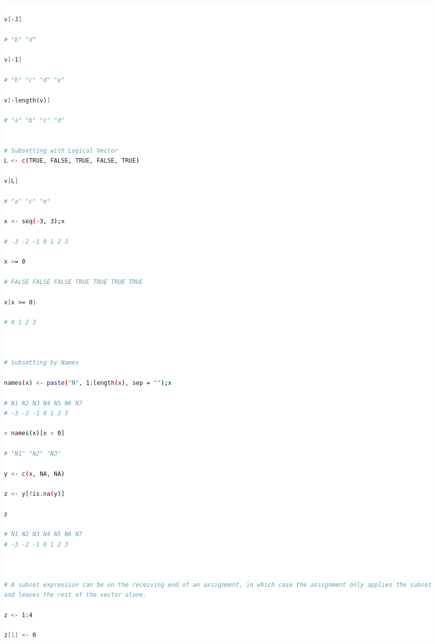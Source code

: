 ```sh

v[-J]

# "b" "d“

v[-1]

# "b" "c" "d" "e"

v[-length(v)]

# "a" "b" "c" "d"


# Subsetting with Logical Vector
L <- c(TRUE, FALSE, TRUE, FALSE, TRUE)

v[L]

# "a" "c" "e"

x <- seq(-3, 3);x

# -3 -2 -1 0 1 2 3

x >= 0

# FALSE FALSE FALSE TRUE TRUE TRUE TRUE

x[x >= 0]

# 0 1 2 3



# Subsetting by Names

names(x) <- paste("N", 1:length(x), sep = "");x

# N1 N2 N3 N4 N5 N6 N7
# -3 -2 -1 0 1 2 3

> names(x)[x < 0]

# "N1" "N2" "N3"

y <- c(x, NA, NA)

z <- y[!is.na(y)]

z

# N1 N2 N3 N4 N5 N6 N7
# -3 -2 -1 0 1 2 3



# A subset expression can be on the receiving end of an assignment, in which case the assignment only applies the subset and leaves the rest of the vector alone.

z <- 1:4

z[1] <- 0
```